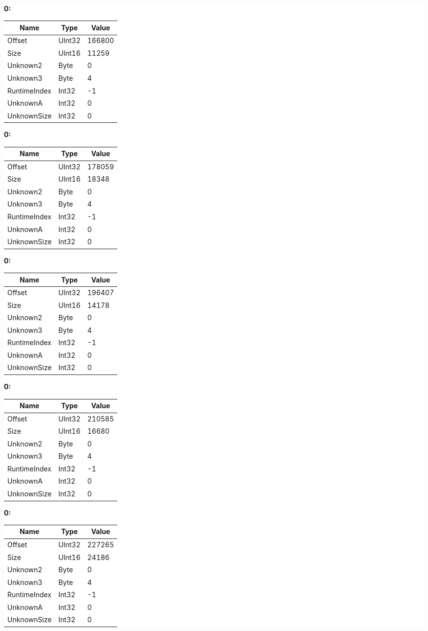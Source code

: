 
**0:**

Name	| Type	| Value
---	|---	|---	|
Offset	|UInt32	|166800
Size	|UInt16	|11259
Unknown2	|Byte	|0
Unknown3	|Byte	|4
RuntimeIndex	|Int32	|-1
UnknownA	|Int32	|0
UnknownSize	|Int32	|0


**0:**

Name	| Type	| Value
---	|---	|---	|
Offset	|UInt32	|178059
Size	|UInt16	|18348
Unknown2	|Byte	|0
Unknown3	|Byte	|4
RuntimeIndex	|Int32	|-1
UnknownA	|Int32	|0
UnknownSize	|Int32	|0


**0:**

Name	| Type	| Value
---	|---	|---	|
Offset	|UInt32	|196407
Size	|UInt16	|14178
Unknown2	|Byte	|0
Unknown3	|Byte	|4
RuntimeIndex	|Int32	|-1
UnknownA	|Int32	|0
UnknownSize	|Int32	|0


**0:**

Name	| Type	| Value
---	|---	|---	|
Offset	|UInt32	|210585
Size	|UInt16	|16680
Unknown2	|Byte	|0
Unknown3	|Byte	|4
RuntimeIndex	|Int32	|-1
UnknownA	|Int32	|0
UnknownSize	|Int32	|0


**0:**

Name	| Type	| Value
---	|---	|---	|
Offset	|UInt32	|227265
Size	|UInt16	|24186
Unknown2	|Byte	|0
Unknown3	|Byte	|4
RuntimeIndex	|Int32	|-1
UnknownA	|Int32	|0
UnknownSize	|Int32	|0
